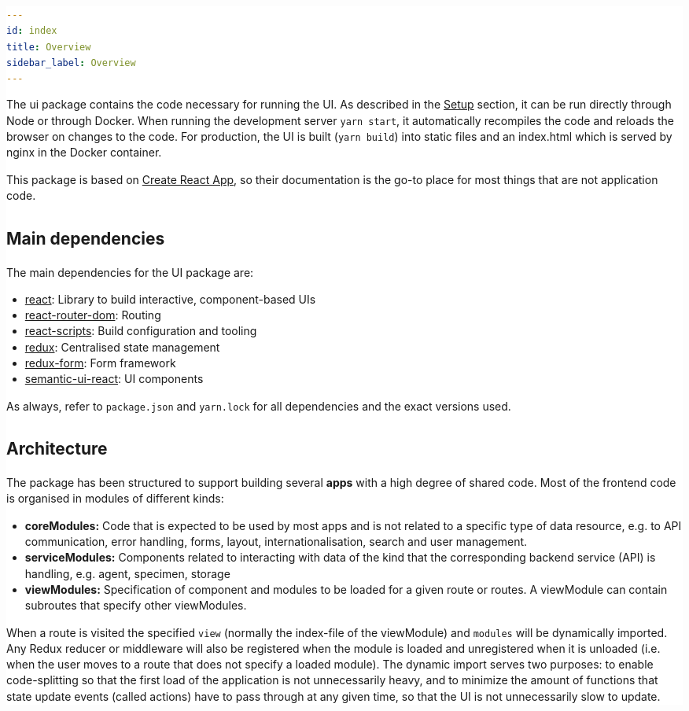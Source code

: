 ```yaml
---
id: index
title: Overview
sidebar_label: Overview
---
```


The ui package contains the code necessary for running the UI. As described in the
[Setup](../../setup/setup-locally-for-development) section, it can be run
directly through Node or through Docker. When running the development server
`yarn start`, it automatically recompiles the code and reloads the browser on
changes to the code. For production, the UI is built (`yarn build`) into static
files and an index.html which is served by nginx in the Docker container.

This package is based on
[Create React App](https://facebook.github.io/create-react-app/), so their
documentation is the go-to place for most things that are not application code.

## Main dependencies

The main dependencies for the UI package are:

- [react](https://github.com/facebook/react): Library to build interactive,
  component-based UIs
- [react-router-dom](https://github.com/ReactTraining/react-router): Routing
- [react-scripts](https://github.com/facebook/create-react-app): Build
  configuration and tooling
- [redux](https://github.com/reduxjs/redux): Centralised state management
- [redux-form](https://redux-form.com): Form framework
- [semantic-ui-react](https://github.com/Semantic-Org/Semantic-UI-React): UI
  components

As always, refer to `package.json` and `yarn.lock` for all dependencies and the
exact versions used.

## Architecture

The package has been structured to support building several **apps** with a high
degree of shared code. Most of the frontend code is organised in modules of
different kinds:

- **coreModules:** Code that is expected to be used by most apps and is not
  related to a specific type of data resource, e.g. to API communication, error
  handling, forms, layout, internationalisation, search and user management.
- **serviceModules:** Components related to interacting with data of the kind
  that the corresponding backend service (API) is handling, e.g. agent,
  specimen, storage
- **viewModules:** Specification of component and modules to be loaded for a
  given route or routes. A viewModule can contain subroutes that specify other
  viewModules.

When a route is visited the specified `view` (normally the index-file of the
viewModule) and `modules` will be dynamically imported. Any Redux reducer or
middleware will also be registered when the module is loaded and unregistered
when it is unloaded (i.e. when the user moves to a route that does not specify a
loaded module). The dynamic import serves two purposes: to enable code-splitting
so that the first load of the application is not unnecessarily heavy, and to
minimize the amount of functions that state update events (called actions) have
to pass through at any given time, so that the UI is not unnecessarily slow to
update.
